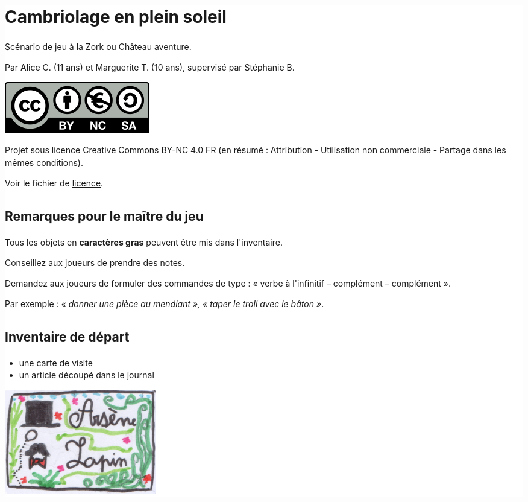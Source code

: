 # Cambriolage en plein soleil

Scénario de jeu à la Zork ou Château aventure.

Par Alice C. (11 ans) et Marguerite T. (10 ans), supervisé par Stéphanie B.

![CC BY-NC-SA](images/by-nc-sa.eu.svg)

Projet sous licence [Creative Commons BY-NC 4.0 FR](https://creativecommons.org/licenses/by-nc-sa/4.0/deed.fr) (en résumé : Attribution - Utilisation non commerciale - Partage dans les mêmes conditions).

Voir le fichier de [licence](licence.md).


## Remarques pour le maître du jeu

Tous les objets en __caractères gras__ peuvent être mis dans l'inventaire.

Conseillez aux joueurs de prendre des notes.

Demandez aux joueurs de formuler des commandes de type : « verbe à l'infinitif – complément – complément ».

Par exemple : _« donner une pièce au mendiant », « taper le troll avec le bâton »_.

## Inventaire de départ

- une carte de visite
- un article découpé dans le journal

<img src='images/carte_de_visite.png' width="250">
